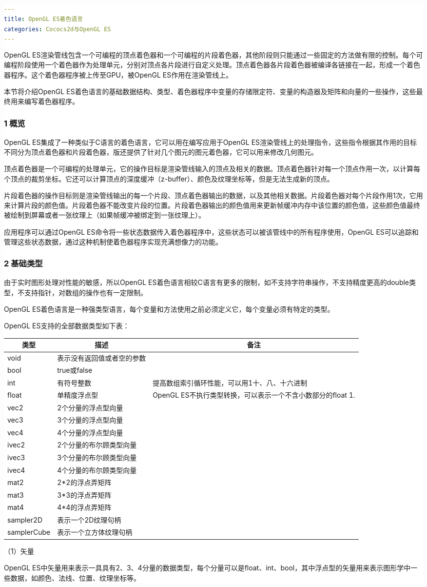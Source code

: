 ```yaml
---
title: OpenGL ES着色语言
categories: Cococs2d与OpenGL ES
---
```


OpenGL ES渲染管线包含一个可编程的顶点着色器和一个可编程的片段着色器，其他阶段则只能通过一些固定的方法做有限的控制。每个可编程阶段使用一个着色器作为处理单元，分别对顶点各片段进行自定义处理。顶点着色器各片段着色器被编译各链接在一起，形成一个着色器程序。这个着色器程序被上传至GPU，被OpenGL ES作用在渲染管线上。

本节将介绍OpenGL ES着色语言的基础数据结构、类型、着色器程序中变量的存储限定符、变量的构造器及矩阵和向量的一些操作，这些最终用来编写着色器程序。

### 1 概览

OpenGL ES集成了一种类似于C语言的着色语言，它可以用在编写应用于OpenGL ES渲染管线上的处理指令，这些指令根据其作用的目标不同分为顶点着色器和片段着色器，版还提供了针对几个图元的图元着色器，它可以用来修改几何图元。

顶点着色器是一个可编程的处理单元，它的操作目标是渲染管线输入的顶点及相关的数据。顶点着色器针对每一个顶点作用一次，以计算每个顶点的裁剪坐标。它还可以计算顶点的深度缓冲（z-buffer）、颜色及纹理坐标等，但是无法生成新的顶点。

片段着色器的操作目标则是渲染管线输出的每一个片段、顶点着色器输出的数据，以及其他相关数据。片段着色器对每个片段作用1次，它用来计算片段的颜色值。片段着色器不能改变片段的位置。片段着色器输出的颜色值用来更新帧缓冲内存中该位置的颜色值，这些颜色值最终被绘制到屏幕或者一张纹理上（如果帧缓冲被绑定到一张纹理上）。

应用程序可以通过OpenGL ES命令将一些状态数据传入着色器程序中，这些状态可以被该管线中的所有程序使用，OpenGL ES可以追踪和管理这些状态数据，通过这种机制使着色器程序实现充满想像力的功能。

### 2 基础类型

由于实时图形处理对性能的敏感，所以OpenGL ES着色语言相较C语言有更多的限制，如不支持字符串操作，不支持精度更高的double类型，不支持指针，对数组的操作也有一定限制。

OpenGL ES着色语言是一种强类型语言，每个变量和方法使用之前必须定义它，每个变量必须有特定的类型。

OpenGL ES支持的全部数据类型如下表：

类型       | 描述                         | 备注                            
-----------|------------------------------|---------------------------------
void       | 表示没有返回值或者空的参数   | 
bool       | true或false                  |
int        | 有符号整数                   | 提高数组索引循环性能，可以用1十、八、十六进制
float      | 单精度浮点型                 | OpenGL ES不执行类型转换，可以表示一个不含小数部分的float 1.
vec2       | 2个分量的浮点型向量          |
vec3       | 3个分量的浮点型向量          |
vec4       | 4个分量的浮点型向量          |
ivec2      | 2个分量的布尔顾类型向量      |
ivec3      | 3个分量的布尔顾类型向量      |
ivec4      | 4个分量的布尔顾类型向量      |
mat2       | 2*2的浮点弄矩阵              |
mat3       | 3*3的浮点弄矩阵              |
mat4       | 4*4的浮点弄矩阵              |
sampler2D  | 表示一个2D纹理句柄           |
samplerCube| 表示一个立方体纹理句柄       |

（1）矢量

OpenGL ES中矢量用来表示一具具有2、3、4分量的数据类型，每个分量可以是float、int、bool，其中浮点型的矢量用来表示图形学中一些数据，如颜色、法线、位置、纹理坐标等。
